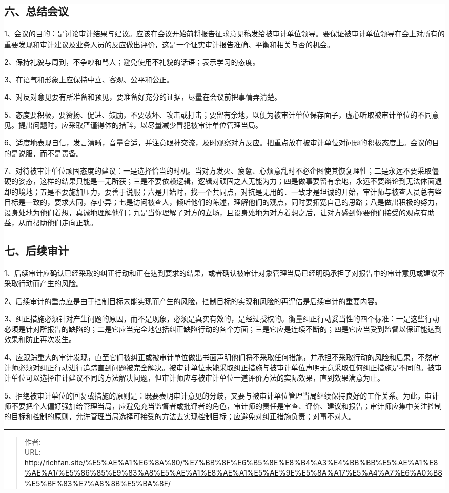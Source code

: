 

## 六、总结会议

1、会议的目的：是讨论审计结果与建议。应该在会议开始前将报告征求意见稿发给被审计单位领导。要保证被审计单位领导在会上对所有的重要发现和审计建议及业务人员的反应做出评价，这是一个证实审计报告准确、平衡和相关与否的机会。

2、保持礼貌与周到，不争吵和骂人；避免使用不礼貌的话语；表示学习的态度。

3、在语气和形象上应保持中立、客观、公平和公正。

4、对反对意见要有所准备和预见，要准备好充分的证据，尽量在会议前把事情弄清楚。

5、态度要积极，要赞扬、促进、鼓励，不要破坏、攻击或打击；要留有余地，以便为被审计单位保存面子，虚心听取被审计单位的不同意见。提出问题时，应采取严谨得体的措辞，以尽量减少冒犯被审计单位管理当局。

6、适度地表现自信，发言清晰，音量合适，并注意眼神交流，及时观察对方反应。把重点放在被审计单位对问题的积极态度上。会议的目的是说服，而不是责备。

7、对待被审计单位顽固态度的建议：一是选择恰当的时机。当对方发火、疲惫、心烦意乱时不必企图使其恢复理性；二是永远不要采取僵硬的姿态，这样的结果只能是一无所获；三是不要依赖逻辑，逻辑对顽固之人无能为力；四是做事要留有余地，永远不要辩论到无法体面退却的境地；五是不要施加压力，要善于说服；六是开始时，找一个共同点，对抗是无用的．一致才是坦诚的开始，审计师与被查人员总有些目标是一致的，要求大同，存小异；七是访问被查人，倾听他们的陈述，理解他们的观点，同时要拓宽自己的思路；八是做出积极的努力，设身处地为他们着想，真诚地理解他们；九是当你理解了对方的立场，且设身处地为对方着想之后，让对方感到你要他们接受的观点有助益，从而帮助他们走向正轨。


## 七、后续审计

1、后续审计应确认已经采取的纠正行动和正在达到要求的结果，或者确认被审计对象管理当局已经明确承担了对报告中的审计意见或建议不采取行动而产生的风险。

2、后续审计的重点应是由于控制目标未能实现而产生的风险，控制目标的实现和风险的再评估是后续审计的重要内容。

3、纠正措施必须针对产生问题的原因，而不是现象，必须是真实有效的，是经过授权的。衡量纠正行动妥当性的四个标准：一是这些行动必须是针对所报告的缺陷的；二是它应当完全地包括纠正缺陷行动的各个方面；三是它应是连续不断的；四是它应当受到监督以保证能达到效果和防止再次发生。

4、应跟踪重大的审计发现，直至它们被纠正或被审计单位做出书面声明他们将不采取任何措施，并承担不采取行动的风险和后果，不然审计师必须对纠正行动进行追踪直到问题被完全解决。被审计单位未能采取纠正措施与被审计单位声明无意采取任何纠正措施是不同的。被审计单位可以选择审计建议不同的方法解决问题，但审计师应与被审计单位一道评价方法的实际效果，直到效果满意为止。

5、拒绝被审计单位的回复或措施的原则是：既要表明审计意见的分歧，又要与被审计单位管理当局继续保持良好的工作关系。为此，审计师不要把个人偏好强加给管理当局，应避免充当监督者或批评者的角色，审计师的责任是审查、评价、建议和报告；审计师应集中关注控制的目标和控制的原则，允许管理当局选择可接受的方法去实现控制目标；应避免对纠正措施负责；对事不对人。

---

> 作者:   
> URL: http://richfan.site/%E5%AE%A1%E6%8A%80/%E7%BB%8F%E6%B5%8E%E8%B4%A3%E4%BB%BB%E5%AE%A1%E8%AE%A1/%E5%86%85%E9%83%A8%E5%AE%A1%E8%AE%A1%E5%AE%9E%E5%8A%A17%E5%A4%A7%E6%A0%B8%E5%BF%83%E7%A8%8B%E5%BA%8F/  


